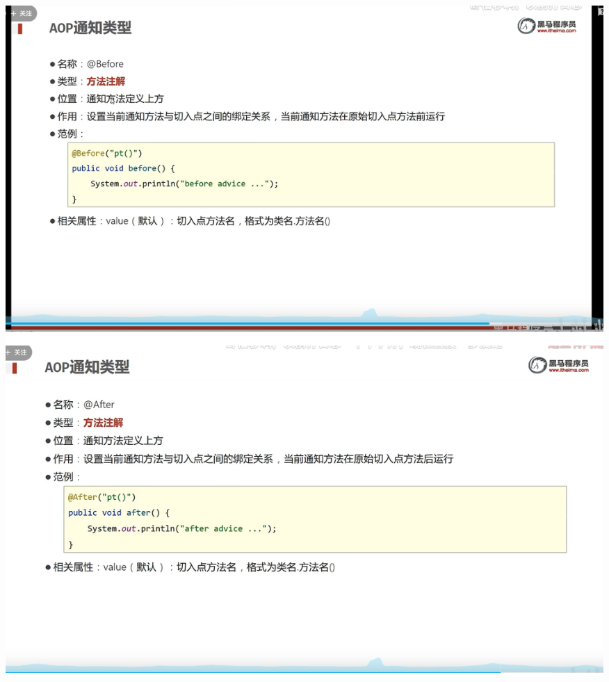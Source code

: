 ![image-20221129164653606](../assets/image-20221129164653606.png)

![image-20221129164707387](../assets/image-20221129164707387.png)
